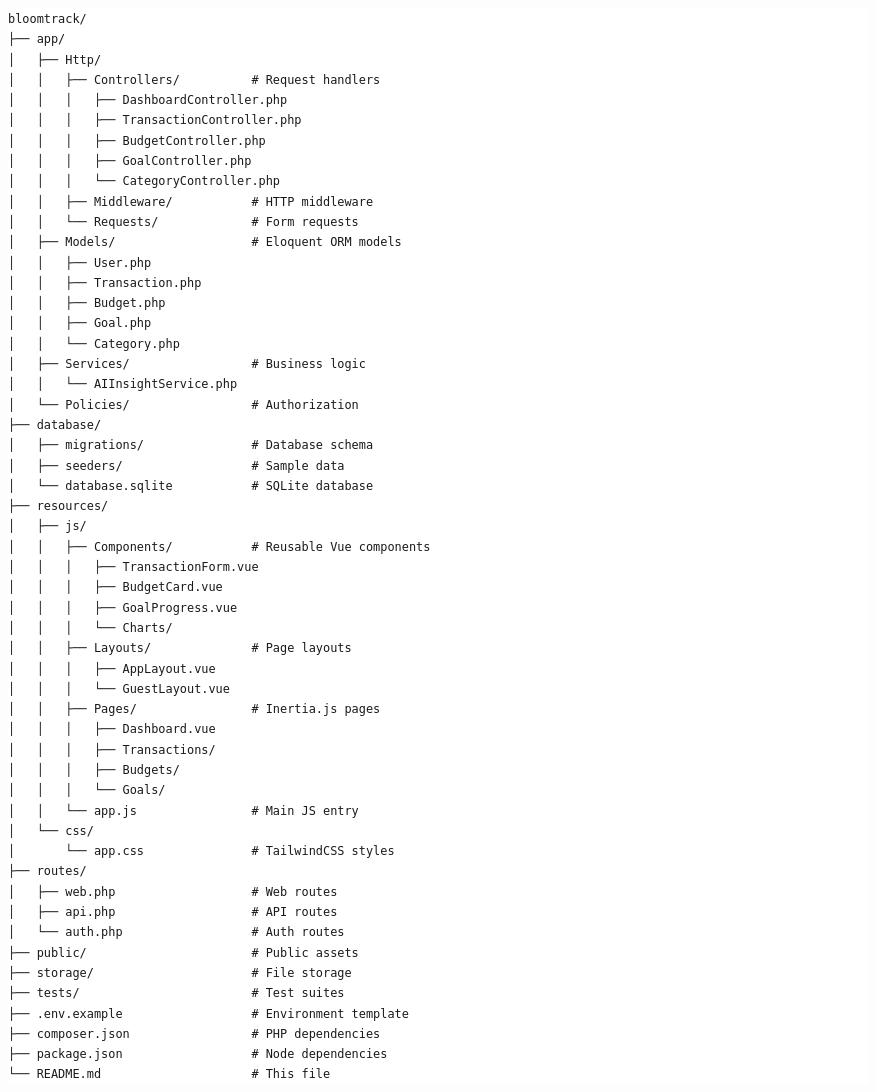 ```
bloomtrack/
├── app/
│   ├── Http/
│   │   ├── Controllers/          # Request handlers
│   │   │   ├── DashboardController.php
│   │   │   ├── TransactionController.php
│   │   │   ├── BudgetController.php
│   │   │   ├── GoalController.php
│   │   │   └── CategoryController.php
│   │   ├── Middleware/           # HTTP middleware
│   │   └── Requests/             # Form requests
│   ├── Models/                   # Eloquent ORM models
│   │   ├── User.php
│   │   ├── Transaction.php
│   │   ├── Budget.php
│   │   ├── Goal.php
│   │   └── Category.php
│   ├── Services/                 # Business logic
│   │   └── AIInsightService.php
│   └── Policies/                 # Authorization
├── database/
│   ├── migrations/               # Database schema
│   ├── seeders/                  # Sample data
│   └── database.sqlite           # SQLite database
├── resources/
│   ├── js/
│   │   ├── Components/           # Reusable Vue components
│   │   │   ├── TransactionForm.vue
│   │   │   ├── BudgetCard.vue
│   │   │   ├── GoalProgress.vue
│   │   │   └── Charts/
│   │   ├── Layouts/              # Page layouts
│   │   │   ├── AppLayout.vue
│   │   │   └── GuestLayout.vue
│   │   ├── Pages/                # Inertia.js pages
│   │   │   ├── Dashboard.vue
│   │   │   ├── Transactions/
│   │   │   ├── Budgets/
│   │   │   └── Goals/
│   │   └── app.js                # Main JS entry
│   └── css/
│       └── app.css               # TailwindCSS styles
├── routes/
│   ├── web.php                   # Web routes
│   ├── api.php                   # API routes
│   └── auth.php                  # Auth routes
├── public/                       # Public assets
├── storage/                      # File storage
├── tests/                        # Test suites
├── .env.example                  # Environment template
├── composer.json                 # PHP dependencies
├── package.json                  # Node dependencies
└── README.md                     # This file
```
